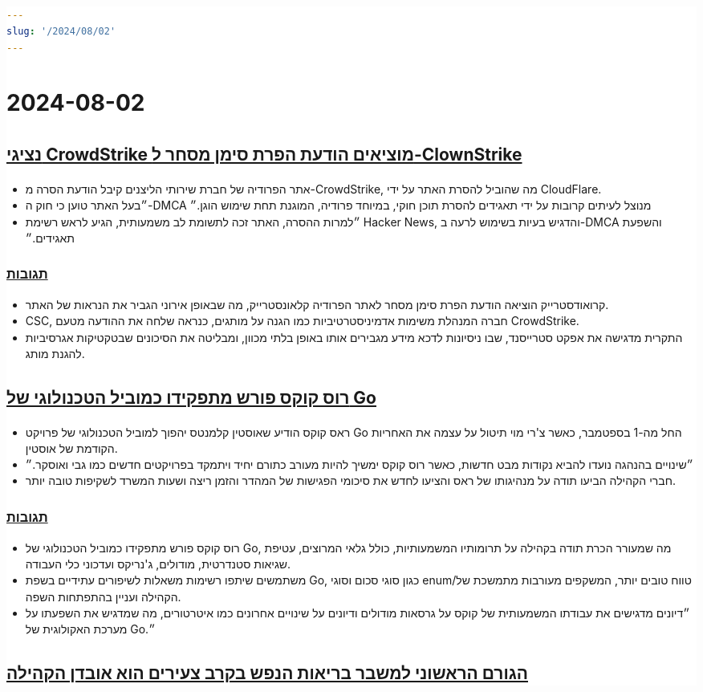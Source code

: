 ```yaml
---
slug: '/2024/08/02'
---
```


# 2024-08-02

## [נציגי CrowdStrike מוציאים הודעת הפרת סימן מסחר ל-ClownStrike](https://clownstrike.lol/crowdmad/)

- אתר הפרודיה של חברת שירותי הליצנים קיבל הודעת הסרה מ-CrowdStrike, מה שהוביל להסרת האתר על ידי CloudFlare.
- ״בעל האתר טוען כי חוק ה-DMCA מנוצל לעיתים קרובות על ידי תאגידים להסרת תוכן חוקי, במיוחד פרודיה, המוגנת תחת שימוש הוגן.״
- ״למרות ההסרה, האתר זכה לתשומת לב משמעותית, הגיע לראש רשימת Hacker News, והדגיש בעיות בשימוש לרעה ב-DMCA והשפעת תאגידים.״

### [תגובות](https://news.ycombinator.com/item?id=41133917)

- קרואודסטרייק הוציאה הודעת הפרת סימן מסחר לאתר הפרודיה קלאונסטרייק, מה שבאופן אירוני הגביר את הנראות של האתר.
- CSC, חברה המנהלת משימות אדמיניסטרטיביות כמו הגנה על מותגים, כנראה שלחה את ההודעה מטעם CrowdStrike.
- התקרית מדגישה את אפקט סטרייסנד, שבו ניסיונות לדכא מידע מגבירים אותו באופן בלתי מכוון, ומבליטה את הסיכונים שבטקטיקות אגרסיביות להגנת מותג.

## [רוס קוקס פורש מתפקידו כמוביל הטכנולוגי של Go](https://groups.google.com/g/golang-dev/c/0OqBkS2RzWw)

- ראס קוקס הודיע שאוסטין קלמנטס יהפוך למוביל הטכנולוגי של פרויקט Go החל מה-1 בספטמבר, כאשר צ'רי מוי תיטול על עצמה את האחריות הקודמת של אוסטין.
- ״שינויים בהנהגה נועדו להביא נקודות מבט חדשות, כאשר רוס קוקס ימשיך להיות מעורב כתורם יחיד ויתמקד בפרויקטים חדשים כמו גבי ואוסקר.״
- חברי הקהילה הביעו תודה על מנהיגותו של ראס והציעו לחדש את סיכומי הפגישות של המהדר והזמן ריצה ושעות המשרד לשקיפות טובה יותר.

### [תגובות](https://news.ycombinator.com/item?id=41132669)

- רוס קוקס פורש מתפקידו כמוביל הטכנולוגי של Go, מה שמעורר הכרת תודה בקהילה על תרומותיו המשמעותיות, כולל גלאי המרוצים, עטיפת שגיאות סטנדרטית, מודולים, ג'נריקס ועדכוני כלי העבודה.
- משתמשים שיתפו רשימות משאלות לשיפורים עתידיים בשפת Go, כגון סוגי סכום וסוגי enum/טווח טובים יותר, המשקפים מעורבות מתמשכת של הקהילה ועניין בהתפתחות השפה.
- ״דיונים מדגישים את עבודתו המשמעותית של קוקס על גרסאות מודולים ודיונים על שינויים אחרונים כמו איטרטורים, מה שמדגיש את השפעתו על מערכת האקולוגית של Go.״

## [הגורם הראשוני למשבר בריאות הנפש בקרב צעירים הוא אובדן הקהילה](https://www.afterbabel.com/p/the-upstream-cause-of-the-youth-mental)
